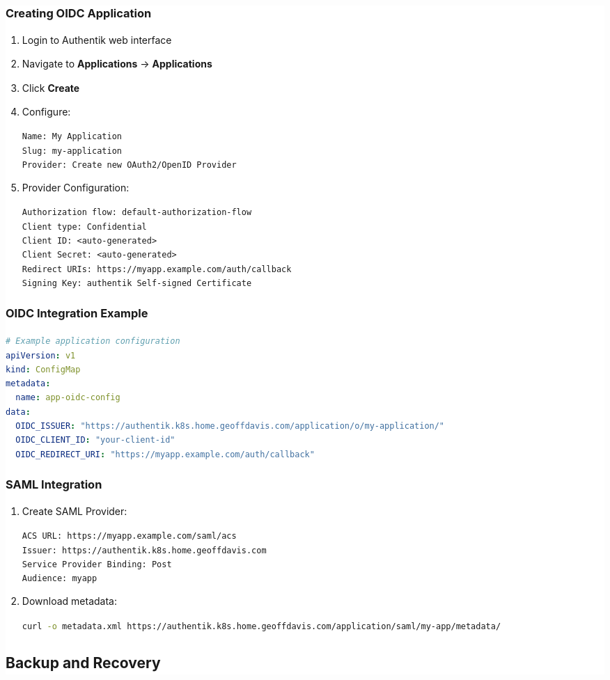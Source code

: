 ### Creating OIDC Application

1. Login to Authentik web interface
2. Navigate to **Applications** → **Applications**
3. Click **Create**
4. Configure:

   ```
   Name: My Application
   Slug: my-application
   Provider: Create new OAuth2/OpenID Provider
   ```

5. Provider Configuration:
   ```
   Authorization flow: default-authorization-flow
   Client type: Confidential
   Client ID: <auto-generated>
   Client Secret: <auto-generated>
   Redirect URIs: https://myapp.example.com/auth/callback
   Signing Key: authentik Self-signed Certificate
   ```

### OIDC Integration Example

```yaml
# Example application configuration
apiVersion: v1
kind: ConfigMap
metadata:
  name: app-oidc-config
data:
  OIDC_ISSUER: "https://authentik.k8s.home.geoffdavis.com/application/o/my-application/"
  OIDC_CLIENT_ID: "your-client-id"
  OIDC_REDIRECT_URI: "https://myapp.example.com/auth/callback"
```

### SAML Integration

1. Create SAML Provider:

   ```
   ACS URL: https://myapp.example.com/saml/acs
   Issuer: https://authentik.k8s.home.geoffdavis.com
   Service Provider Binding: Post
   Audience: myapp
   ```

2. Download metadata:
   ```bash
   curl -o metadata.xml https://authentik.k8s.home.geoffdavis.com/application/saml/my-app/metadata/
   ```

## Backup and Recovery
